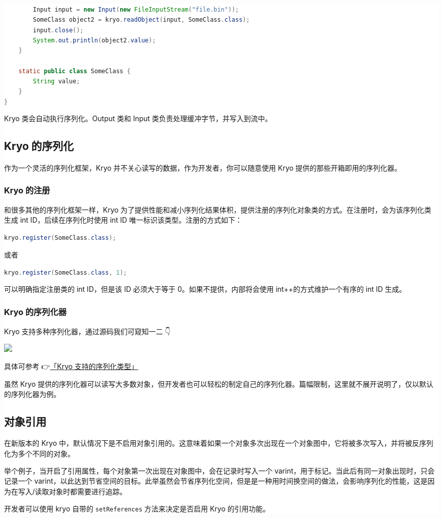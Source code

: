 ```java
        Input input = new Input(new FileInputStream("file.bin"));
        SomeClass object2 = kryo.readObject(input, SomeClass.class);
        input.close();
        System.out.println(object2.value);
    }

    static public class SomeClass {
        String value;
    }
}

```

Kryo 类会自动执行序列化。Output 类和 Input 类负责处理缓冲字节，并写入到流中。

## Kryo 的序列化

作为一个灵活的序列化框架，Kryo 并不关心读写的数据，作为开发者，你可以随意使用 Kryo 提供的那些开箱即用的序列化器。

### Kryo 的注册

和很多其他的序列化框架一样，Kryo 为了提供性能和减小序列化结果体积，提供注册的序列化对象类的方式。在注册时，会为该序列化类生成 int ID，后续在序列化时使用 int ID 唯一标识该类型。注册的方式如下：

```java
kryo.register(SomeClass.class);
```

或者

```java
kryo.register(SomeClass.class, 1);
```

可以明确指定注册类的 int ID，但是该 ID 必须大于等于 0。如果不提供，内部将会使用 int++的方式维护一个有序的 int ID 生成。

### Kryo 的序列化器

Kryo 支持多种序列化器，通过源码我们可窥知一二 👇

![](https://cdn.ytools.xyz/uPic/008i3skNly1gt8g2zo38jj61300m2qci02.jpg)

具体可参考 👉[「Kryo 支持的序列化类型」](https://github.com/EsotericSoftware/kryo/blob/master/src/com/esotericsoftware/kryo/Kryo.java#L179)

虽然 Kryo 提供的序列化器可以读写大多数对象，但开发者也可以轻松的制定自己的序列化器。篇幅限制，这里就不展开说明了，仅以默认的序列化器为例。

## 对象引用

在新版本的 Kryo 中，默认情况下是不启用对象引用的。这意味着如果一个对象多次出现在一个对象图中，它将被多次写入，并将被反序列化为多个不同的对象。

举个例子，当开启了引用属性，每个对象第一次出现在对象图中，会在记录时写入一个 varint，用于标记。当此后有同一对象出现时，只会记录一个 varint，以此达到节省空间的目标。此举虽然会节省序列化空间，但是是一种用时间换空间的做法，会影响序列化的性能，这是因为在写入/读取对象时都需要进行追踪。

开发者可以使用 kryo 自带的 `setReferences` 方法来决定是否启用 Kryo 的引用功能。
